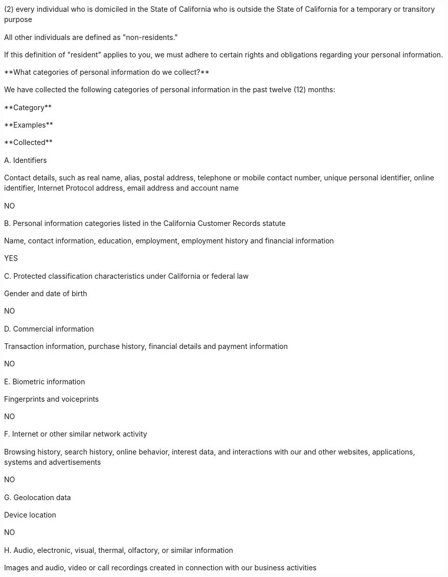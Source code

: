 (2) every individual who is domiciled in the State of California who is outside the State of California for a temporary or transitory purpose

All other individuals are defined as "non-residents."

If this definition of "resident" applies to you, we must adhere to certain rights and obligations regarding your personal information.

\*\*What categories of personal information do we collect?\*\*

We have collected the following categories of personal information in the past twelve (12) months:

\*\*Category\*\*

\*\*Examples\*\*

\*\*Collected\*\*

A. Identifiers

Contact details, such as real name, alias, postal address, telephone or mobile contact number, unique personal identifier, online identifier, Internet Protocol address, email address and account name

NO

B. Personal information categories listed in the California Customer Records statute

Name, contact information, education, employment, employment history and financial information

YES

C. Protected classification characteristics under California or federal law

Gender and date of birth

NO

D. Commercial information

Transaction information, purchase history, financial details and payment information

NO

E. Biometric information

Fingerprints and voiceprints

NO

F. Internet or other similar network activity

Browsing history, search history, online behavior, interest data, and interactions with our and other websites, applications, systems and advertisements

NO

G. Geolocation data

Device location

NO

H. Audio, electronic, visual, thermal, olfactory, or similar information

Images and audio, video or call recordings created in connection with our business activities
